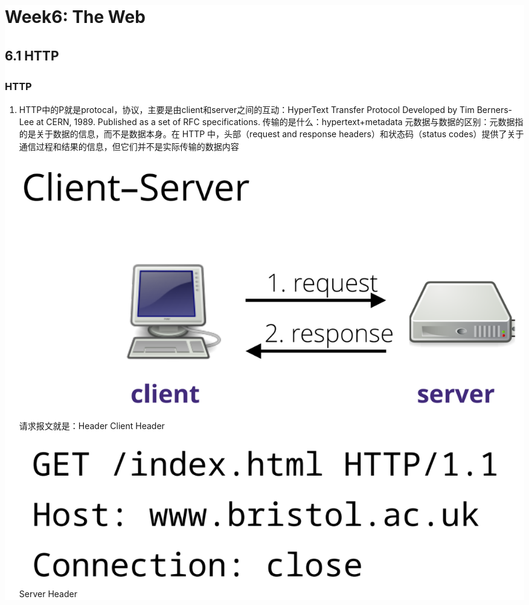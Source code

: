 # Week6: The Web
## 6.1 HTTP
### HTTP
1. HTTP中的P就是protocal，协议，主要是由client和server之间的互动：HyperText Transfer Protocol
Developed by Tim Berners-Lee at CERN, 1989.
Published as a set of RFC specifications.
传输的是什么：hypertext+metadata
元数据与数据的区别：元数据指的是关于数据的信息，而不是数据本身。在 HTTP 中，头部（request and response headers）和状态码（status codes）提供了关于通信过程和结果的信息，但它们并不是实际传输的数据内容
   ![](2024-03-08-212318.png)
   请求报文就是：Header
   Client Header
   ![](2024-03-08-212613.png)
   Server Header